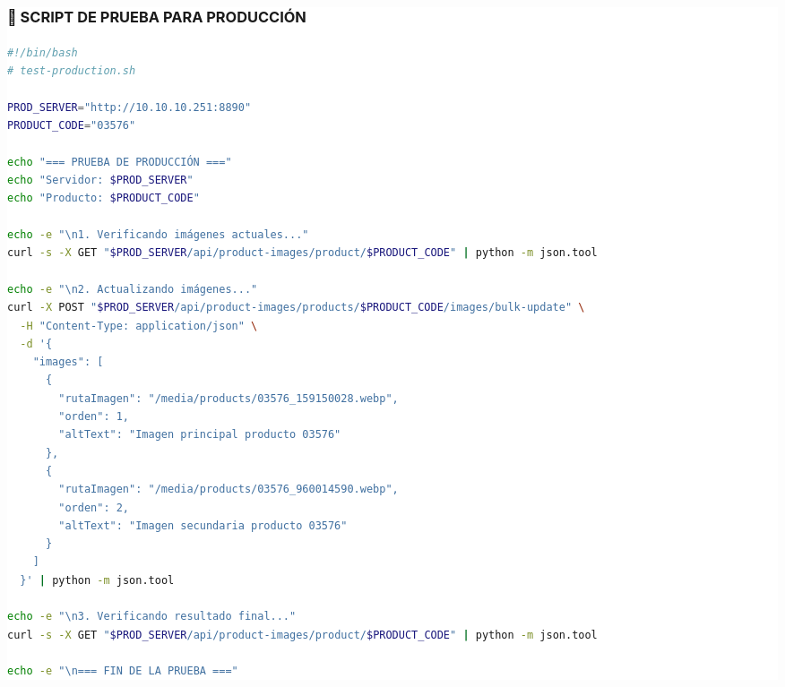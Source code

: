 ### 🧪 SCRIPT DE PRUEBA PARA PRODUCCIÓN

```bash
#!/bin/bash
# test-production.sh

PROD_SERVER="http://10.10.10.251:8890"
PRODUCT_CODE="03576"

echo "=== PRUEBA DE PRODUCCIÓN ==="
echo "Servidor: $PROD_SERVER"
echo "Producto: $PRODUCT_CODE"

echo -e "\n1. Verificando imágenes actuales..."
curl -s -X GET "$PROD_SERVER/api/product-images/product/$PRODUCT_CODE" | python -m json.tool

echo -e "\n2. Actualizando imágenes..."
curl -X POST "$PROD_SERVER/api/product-images/products/$PRODUCT_CODE/images/bulk-update" \
  -H "Content-Type: application/json" \
  -d '{
    "images": [
      {
        "rutaImagen": "/media/products/03576_159150028.webp",
        "orden": 1,
        "altText": "Imagen principal producto 03576"
      },
      {
        "rutaImagen": "/media/products/03576_960014590.webp",
        "orden": 2,
        "altText": "Imagen secundaria producto 03576"
      }
    ]
  }' | python -m json.tool

echo -e "\n3. Verificando resultado final..."
curl -s -X GET "$PROD_SERVER/api/product-images/product/$PRODUCT_CODE" | python -m json.tool

echo -e "\n=== FIN DE LA PRUEBA ==="
```
